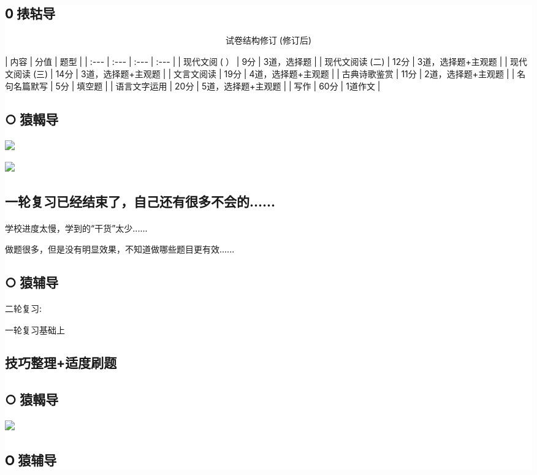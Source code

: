 ## 0 㧼轱导

$$
\text { 试卷结构修订 (修订后) }
$$

| 内容 | 分值 | 题型 |
| :--- | :--- | :--- | :--- |
| 现代文阅 $($ ） | 9分 | 3道，选择题 |
| 现代文阅读 (二) | 12分 | 3道，选择题+主观题 |
| 现代文阅读 (三) | 14分 | 3道，选择题+主观题 |
| 文言文阅读 | 19分 | 4道，选择题+主观题 |
| 古典诗歌鉴赏 | 11分 | 2道，选择题+主观题 |
| 名句名篇默写 | 5分 | 填空题 |
| 语言文字运用 | 20分 | 5道，选择题+主观题 |
| 写作 | 60分 | 1道作文 |

## ○ 猿輵导

![](https://cdn.mathpix.com/cropped/2024_04_28_7db79f67e0acb28b0674g-10.jpg?height=1495&width=2411&top_left_y=222&top_left_x=86)

![](https://cdn.mathpix.com/cropped/2024_04_28_7db79f67e0acb28b0674g-11.jpg?height=121&width=462&top_left_y=22&top_left_x=69)

## 一轮复习已经结束了，自己还有很多不会的......

学校进度太慢，学到的“干货”太少......

做题很多，但是没有明显效果，不知道做哪些题目更有效......

## ○ 猿辅导

二轮复习:

一轮复习基础上

## 技巧整理+适度刷题

## ○ 猿輵导

![](https://cdn.mathpix.com/cropped/2024_04_28_7db79f67e0acb28b0674g-13.jpg?height=1495&width=2411&top_left_y=222&top_left_x=86)

## O 猿辅导

